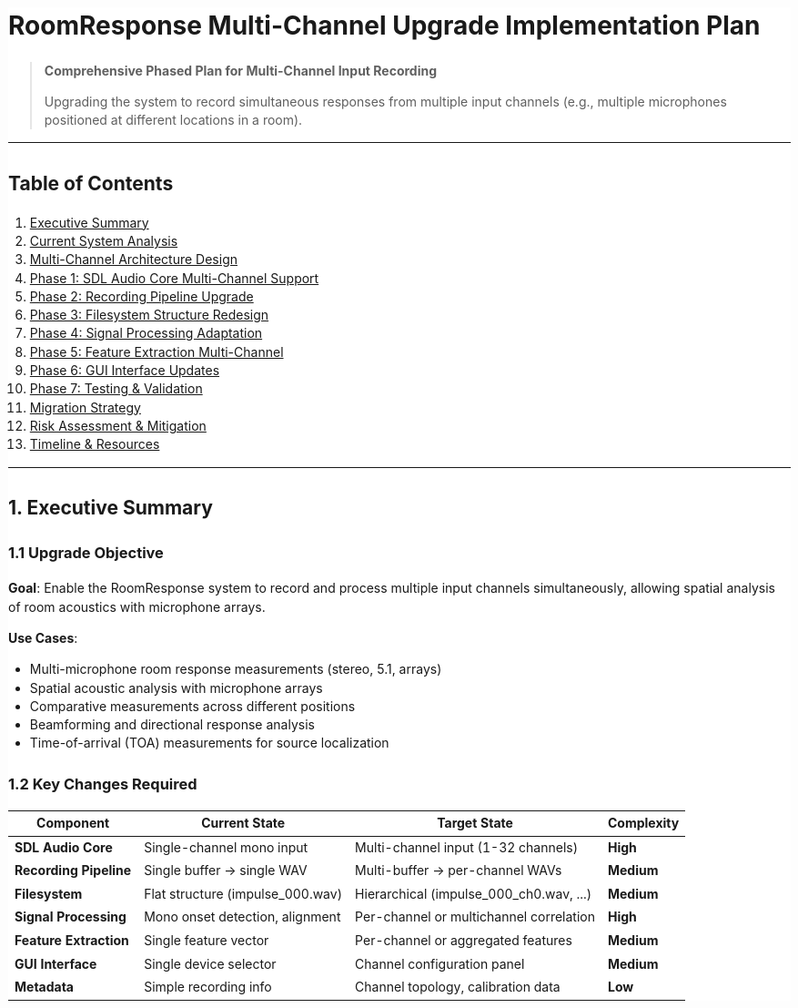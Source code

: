 # RoomResponse Multi-Channel Upgrade Implementation Plan

> **Comprehensive Phased Plan for Multi-Channel Input Recording**
>
> Upgrading the system to record simultaneous responses from multiple input channels (e.g., multiple microphones positioned at different locations in a room).

---

## Table of Contents

1. [Executive Summary](#1-executive-summary)
2. [Current System Analysis](#2-current-system-analysis)
3. [Multi-Channel Architecture Design](#3-multi-channel-architecture-design)
4. [Phase 1: SDL Audio Core Multi-Channel Support](#phase-1-sdl-audio-core-multi-channel-support)
5. [Phase 2: Recording Pipeline Upgrade](#phase-2-recording-pipeline-upgrade)
6. [Phase 3: Filesystem Structure Redesign](#phase-3-filesystem-structure-redesign)
7. [Phase 4: Signal Processing Adaptation](#phase-4-signal-processing-adaptation)
8. [Phase 5: Feature Extraction Multi-Channel](#phase-5-feature-extraction-multi-channel)
9. [Phase 6: GUI Interface Updates](#phase-6-gui-interface-updates)
10. [Phase 7: Testing & Validation](#phase-7-testing--validation)
11. [Migration Strategy](#11-migration-strategy)
12. [Risk Assessment & Mitigation](#12-risk-assessment--mitigation)
13. [Timeline & Resources](#13-timeline--resources)

---

## 1. Executive Summary

### 1.1 Upgrade Objective

**Goal**: Enable the RoomResponse system to record and process multiple input channels simultaneously, allowing spatial analysis of room acoustics with microphone arrays.

**Use Cases**:
- Multi-microphone room response measurements (stereo, 5.1, arrays)
- Spatial acoustic analysis with microphone arrays
- Comparative measurements across different positions
- Beamforming and directional response analysis
- Time-of-arrival (TOA) measurements for source localization

### 1.2 Key Changes Required

| Component | Current State | Target State | Complexity |
|-----------|---------------|--------------|------------|
| **SDL Audio Core** | Single-channel mono input | Multi-channel input (1-32 channels) | **High** |
| **Recording Pipeline** | Single buffer → single WAV | Multi-buffer → per-channel WAVs | **Medium** |
| **Filesystem** | Flat structure (impulse_000.wav) | Hierarchical (impulse_000_ch0.wav, ...) | **Medium** |
| **Signal Processing** | Mono onset detection, alignment | Per-channel or multichannel correlation | **High** |
| **Feature Extraction** | Single feature vector | Per-channel or aggregated features | **Medium** |
| **GUI Interface** | Single device selector | Channel configuration panel | **Medium** |
| **Metadata** | Simple recording info | Channel topology, calibration data | **Low** |
